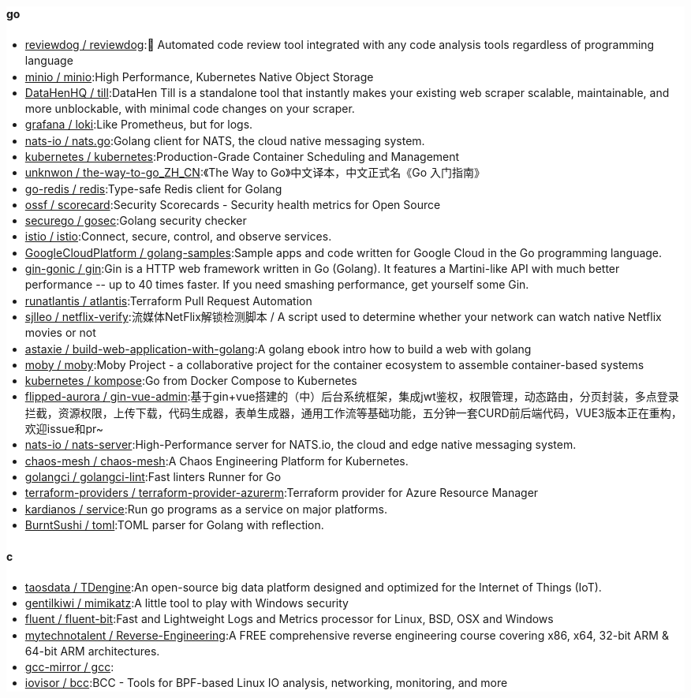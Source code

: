 #### go
* [reviewdog / reviewdog](https://github.com/reviewdog/reviewdog):🐶
Automated code review tool integrated with any code analysis tools regardless of programming language
* [minio / minio](https://github.com/minio/minio):High Performance, Kubernetes Native Object Storage
* [DataHenHQ / till](https://github.com/DataHenHQ/till):DataHen Till is a standalone tool that instantly makes your existing web scraper scalable, maintainable, and more unblockable, with minimal code changes on your scraper.
* [grafana / loki](https://github.com/grafana/loki):Like Prometheus, but for logs.
* [nats-io / nats.go](https://github.com/nats-io/nats.go):Golang client for NATS, the cloud native messaging system.
* [kubernetes / kubernetes](https://github.com/kubernetes/kubernetes):Production-Grade Container Scheduling and Management
* [unknwon / the-way-to-go_ZH_CN](https://github.com/unknwon/the-way-to-go_ZH_CN):《The Way to Go》中文译本，中文正式名《Go 入门指南》
* [go-redis / redis](https://github.com/go-redis/redis):Type-safe Redis client for Golang
* [ossf / scorecard](https://github.com/ossf/scorecard):Security Scorecards - Security health metrics for Open Source
* [securego / gosec](https://github.com/securego/gosec):Golang security checker
* [istio / istio](https://github.com/istio/istio):Connect, secure, control, and observe services.
* [GoogleCloudPlatform / golang-samples](https://github.com/GoogleCloudPlatform/golang-samples):Sample apps and code written for Google Cloud in the Go programming language.
* [gin-gonic / gin](https://github.com/gin-gonic/gin):Gin is a HTTP web framework written in Go (Golang). It features a Martini-like API with much better performance -- up to 40 times faster. If you need smashing performance, get yourself some Gin.
* [runatlantis / atlantis](https://github.com/runatlantis/atlantis):Terraform Pull Request Automation
* [sjlleo / netflix-verify](https://github.com/sjlleo/netflix-verify):流媒体NetFlix解锁检测脚本 / A script used to determine whether your network can watch native Netflix movies or not
* [astaxie / build-web-application-with-golang](https://github.com/astaxie/build-web-application-with-golang):A golang ebook intro how to build a web with golang
* [moby / moby](https://github.com/moby/moby):Moby Project - a collaborative project for the container ecosystem to assemble container-based systems
* [kubernetes / kompose](https://github.com/kubernetes/kompose):Go from Docker Compose to Kubernetes
* [flipped-aurora / gin-vue-admin](https://github.com/flipped-aurora/gin-vue-admin):基于gin+vue搭建的（中）后台系统框架，集成jwt鉴权，权限管理，动态路由，分页封装，多点登录拦截，资源权限，上传下载，代码生成器，表单生成器，通用工作流等基础功能，五分钟一套CURD前后端代码，VUE3版本正在重构，欢迎issue和pr~
* [nats-io / nats-server](https://github.com/nats-io/nats-server):High-Performance server for NATS.io, the cloud and edge native messaging system.
* [chaos-mesh / chaos-mesh](https://github.com/chaos-mesh/chaos-mesh):A Chaos Engineering Platform for Kubernetes.
* [golangci / golangci-lint](https://github.com/golangci/golangci-lint):Fast linters Runner for Go
* [terraform-providers / terraform-provider-azurerm](https://github.com/terraform-providers/terraform-provider-azurerm):Terraform provider for Azure Resource Manager
* [kardianos / service](https://github.com/kardianos/service):Run go programs as a service on major platforms.
* [BurntSushi / toml](https://github.com/BurntSushi/toml):TOML parser for Golang with reflection.

#### c
* [taosdata / TDengine](https://github.com/taosdata/TDengine):An open-source big data platform designed and optimized for the Internet of Things (IoT).
* [gentilkiwi / mimikatz](https://github.com/gentilkiwi/mimikatz):A little tool to play with Windows security
* [fluent / fluent-bit](https://github.com/fluent/fluent-bit):Fast and Lightweight Logs and Metrics processor for Linux, BSD, OSX and Windows
* [mytechnotalent / Reverse-Engineering](https://github.com/mytechnotalent/Reverse-Engineering):A FREE comprehensive reverse engineering course covering x86, x64, 32-bit ARM & 64-bit ARM architectures.
* [gcc-mirror / gcc](https://github.com/gcc-mirror/gcc):
* [iovisor / bcc](https://github.com/iovisor/bcc):BCC - Tools for BPF-based Linux IO analysis, networking, monitoring, and more